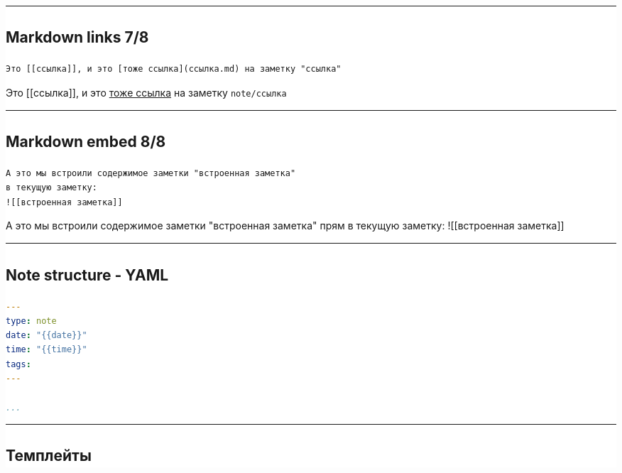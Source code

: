 

---
## Markdown links 7/8
```
Это [[ссылка]], и это [тоже ссылка](ссылка.md) на заметку "ссылка"
```

Это [[ссылка]], и это [тоже ссылка](ссылка.md) на заметку `note/ссылка`



---
## Markdown embed 8/8

```
А это мы встроили содержимое заметки "встроенная заметка"
в текущую заметку:
![[встроенная заметка]]
```

А это мы встроили содержимое заметки "встроенная заметка" прям в текущую заметку:
![[встроенная заметка]]

---
## Note structure - YAML

```yaml
---
type: note
date: "{{date}}"
time: "{{time}}"
tags:
---

...
```



---
## Темплейты

